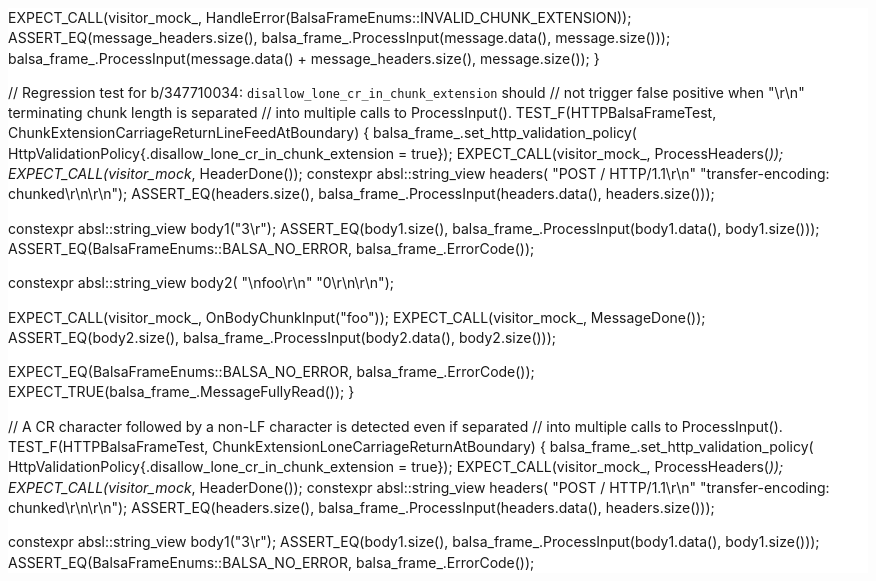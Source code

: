   EXPECT_CALL(visitor_mock_,
              HandleError(BalsaFrameEnums::INVALID_CHUNK_EXTENSION));
  ASSERT_EQ(message_headers.size(),
            balsa_frame_.ProcessInput(message.data(), message.size()));
  balsa_frame_.ProcessInput(message.data() + message_headers.size(),
                            message.size());
}

// Regression test for b/347710034: `disallow_lone_cr_in_chunk_extension` should
// not trigger false positive when "\r\n" terminating chunk length is separated
// into multiple calls to ProcessInput().
TEST_F(HTTPBalsaFrameTest, ChunkExtensionCarriageReturnLineFeedAtBoundary) {
  balsa_frame_.set_http_validation_policy(
      HttpValidationPolicy{.disallow_lone_cr_in_chunk_extension = true});
  EXPECT_CALL(visitor_mock_, ProcessHeaders(_));
  EXPECT_CALL(visitor_mock_, HeaderDone());
  constexpr absl::string_view headers(
      "POST / HTTP/1.1\r\n"
      "transfer-encoding: chunked\r\n\r\n");
  ASSERT_EQ(headers.size(),
            balsa_frame_.ProcessInput(headers.data(), headers.size()));

  constexpr absl::string_view body1("3\r");
  ASSERT_EQ(body1.size(),
            balsa_frame_.ProcessInput(body1.data(), body1.size()));
  ASSERT_EQ(BalsaFrameEnums::BALSA_NO_ERROR, balsa_frame_.ErrorCode());

  constexpr absl::string_view body2(
      "\nfoo\r\n"
      "0\r\n\r\n");

  EXPECT_CALL(visitor_mock_, OnBodyChunkInput("foo"));
  EXPECT_CALL(visitor_mock_, MessageDone());
  ASSERT_EQ(body2.size(),
            balsa_frame_.ProcessInput(body2.data(), body2.size()));

  EXPECT_EQ(BalsaFrameEnums::BALSA_NO_ERROR, balsa_frame_.ErrorCode());
  EXPECT_TRUE(balsa_frame_.MessageFullyRead());
}

// A CR character followed by a non-LF character is detected even if separated
// into multiple calls to ProcessInput().
TEST_F(HTTPBalsaFrameTest, ChunkExtensionLoneCarriageReturnAtBoundary) {
  balsa_frame_.set_http_validation_policy(
      HttpValidationPolicy{.disallow_lone_cr_in_chunk_extension = true});
  EXPECT_CALL(visitor_mock_, ProcessHeaders(_));
  EXPECT_CALL(visitor_mock_, HeaderDone());
  constexpr absl::string_view headers(
      "POST / HTTP/1.1\r\n"
      "transfer-encoding: chunked\r\n\r\n");
  ASSERT_EQ(headers.size(),
            balsa_frame_.ProcessInput(headers.data(), headers.size()));

  constexpr absl::string_view body1("3\r");
  ASSERT_EQ(body1.size(),
            balsa_frame_.ProcessInput(body1.data(), body1.size()));
  ASSERT_EQ(BalsaFrameEnums::BALSA_NO_ERROR, balsa_frame_.ErrorCode());

